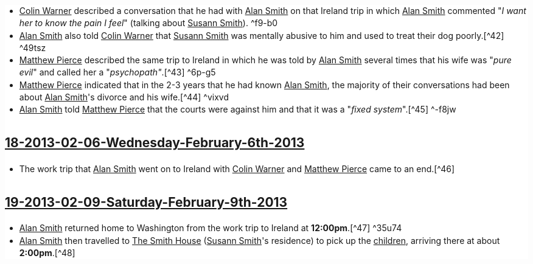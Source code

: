 - [Colin Warner](../../70-to-79-People/73-Family-and-Friends/02-Colin-Warner.md#.md#) described a conversation that he had with [Alan Smith](../../70-to-79-People/72-Suspects-and-People-of-Interest/02-Alan-Smith.md#.md#.md#.md#.md#.md#.md#.md#.md#.md#.md#.md#.md#.md#.md#.md#.md#.md#.md#.md#.md#.md#.md#.md#.md#.md#.md#.md#.md#.md#.md#.md#.md#.md#.md#.md#.md#.md#) on that Ireland trip in which [Alan Smith](../../70-to-79-People/72-Suspects-and-People-of-Interest/02-Alan-Smith.md#.md#.md#.md#.md#.md#.md#.md#.md#.md#.md#.md#.md#.md#.md#.md#.md#.md#.md#.md#.md#.md#.md#.md#.md#.md#.md#.md#.md#.md#.md#.md#.md#.md#) commented "*I want her to know the pain I feel*" (talking about [Susann Smith](../../70-to-79-People/71-Victims/02-Susann-Smith.md#.md#.md#.md#.md#.md#.md#.md#.md#.md#.md#.md#.md#.md#.md#)). ^f9-b0  
- [Alan Smith](../../70-to-79-People/72-Suspects-and-People-of-Interest/02-Alan-Smith.md#.md#.md#.md#.md#.md#.md#.md#.md#.md#.md#.md#.md#.md#.md#.md#.md#.md#.md#.md#.md#.md#.md#.md#.md#.md#.md#.md#.md#.md#.md#.md#.md#.md#.md#.md#.md#.md#.md#) also told [Colin Warner](../../70-to-79-People/73-Family-and-Friends/02-Colin-Warner.md#.md#.md#) that [Susann Smith](../../70-to-79-People/71-Victims/02-Susann-Smith.md#.md#.md#.md#.md#.md#.md#.md#.md#.md#.md#.md#.md#.md#.md#.md#) was mentally abusive to him and used to treat their dog poorly.[^42] ^49tsz  
- [Matthew Pierce](../../70-to-79-People/73-Family-and-Friends/04-Matthew-Pierce.md#.md#.md#) described the same trip to Ireland in which he was told by [Alan Smith](../../70-to-79-People/72-Suspects-and-People-of-Interest/02-Alan-Smith.md#.md#.md#.md#.md#.md#.md#.md#.md#.md#.md#.md#.md#.md#.md#.md#.md#.md#.md#.md#.md#.md#.md#.md#.md#.md#.md#.md#.md#.md#.md#.md#.md#.md#.md#.md#) several times that his wife was "*pure evil*" and called her a "*psychopath"*.[^43] ^6p-g5  
- [Matthew Pierce](../../70-to-79-People/73-Family-and-Friends/04-Matthew-Pierce.md#.md#.md#.md#) indicated that in the 2-3 years that he had known [Alan Smith](../../70-to-79-People/72-Suspects-and-People-of-Interest/02-Alan-Smith.md#.md#.md#.md#.md#.md#.md#.md#.md#.md#.md#.md#.md#.md#.md#.md#.md#.md#.md#.md#.md#.md#.md#.md#.md#.md#.md#.md#.md#.md#.md#.md#.md#.md#.md#.md#.md#.md#.md#.md#), the majority of their conversations had been about [Alan Smith](../../70-to-79-People/72-Suspects-and-People-of-Interest/02-Alan-Smith.md#.md#.md#.md#.md#.md#.md#.md#.md#.md#.md#.md#.md#.md#.md#.md#.md#.md#.md#.md#.md#.md#.md#.md#.md#.md#.md#.md#.md#.md#.md#.md#.md#.md#.md#.md#.md#)'s divorce and his wife.[^44] ^vixvd  
- [Alan Smith](../../70-to-79-People/72-Suspects-and-People-of-Interest/02-Alan-Smith.md#.md#.md#.md#.md#.md#.md#.md#.md#.md#.md#.md#.md#.md#.md#.md#.md#.md#.md#.md#.md#.md#.md#.md#.md#.md#.md#.md#.md#.md#.md#.md#.md#.md#.md#.md#.md#.md#.md#.md#.md#) told [Matthew Pierce](../../70-to-79-People/73-Family-and-Friends/04-Matthew-Pierce.md#.md#.md#.md#.md#) that the courts were against him and that it was a "*fixed system*".[^45] ^-f8jw  
  
## [18-2013-02-06-Wednesday-February-6th-2013](../../10-to-19-Case-Dates/11-Background-Dates/18-2013-02-06-Wednesday-February-6th-2013.md#)  
  
- The work trip that [Alan Smith](../../70-to-79-People/72-Suspects-and-People-of-Interest/02-Alan-Smith.md#.md#.md#.md#.md#.md#.md#.md#.md#.md#.md#.md#.md#.md#.md#.md#.md#.md#.md#.md#.md#.md#.md#.md#.md#.md#.md#.md#.md#.md#.md#.md#.md#.md#.md#.md#.md#.md#.md#.md#.md#.md#) went on to Ireland with [Colin Warner](../../70-to-79-People/73-Family-and-Friends/02-Colin-Warner.md#.md#.md#.md#) and [Matthew Pierce](../../70-to-79-People/73-Family-and-Friends/04-Matthew-Pierce.md#.md#.md#.md#.md#.md#) came to an end.[^46]  
  
## [19-2013-02-09-Saturday-February-9th-2013](../../10-to-19-Case-Dates/11-Background-Dates/19-2013-02-09-Saturday-February-9th-2013.md#)  
  
- [Alan Smith](../../70-to-79-People/72-Suspects-and-People-of-Interest/02-Alan-Smith.md#.md#.md#.md#.md#.md#.md#.md#.md#.md#.md#.md#.md#.md#.md#.md#.md#.md#.md#.md#.md#.md#.md#.md#.md#.md#.md#.md#.md#.md#.md#.md#.md#.md#.md#.md#.md#.md#.md#.md#.md#.md#.md#) returned home to Washington from the work trip to Ireland at **12:00pm**.[^47] ^35u74  
- [Alan Smith](../../70-to-79-People/72-Suspects-and-People-of-Interest/02-Alan-Smith.md#.md#.md#.md#.md#.md#.md#.md#.md#.md#.md#.md#.md#.md#.md#.md#.md#.md#.md#.md#.md#.md#.md#.md#.md#.md#.md#.md#.md#.md#.md#.md#.md#.md#.md#.md#.md#.md#.md#.md#.md#.md#.md#.md#) then travelled to [The Smith House](../52-Key-Locations/04-The-Smith-House.md#.md#.md#) ([Susann Smith](../../70-to-79-People/71-Victims/02-Susann-Smith.md#.md#.md#.md#.md#.md#.md#.md#.md#.md#.md#.md#.md#.md#.md#.md#.md#)'s residence) to pick up the [children](../../70-to-79-People/73-Family-and-Friends/08-Children.md#.md#.md#.md#.md#), arriving there at about **2:00pm**.[^48]  